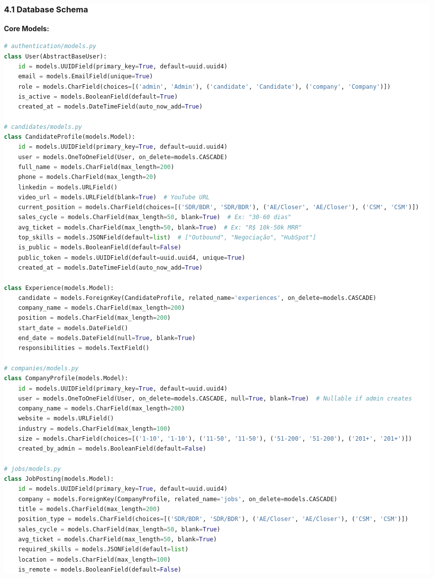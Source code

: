### 4.1 Database Schema

**Core Models:**

```python
# authentication/models.py
class User(AbstractBaseUser):
    id = models.UUIDField(primary_key=True, default=uuid.uuid4)
    email = models.EmailField(unique=True)
    role = models.CharField(choices=[('admin', 'Admin'), ('candidate', 'Candidate'), ('company', 'Company')])
    is_active = models.BooleanField(default=True)
    created_at = models.DateTimeField(auto_now_add=True)

# candidates/models.py
class CandidateProfile(models.Model):
    id = models.UUIDField(primary_key=True, default=uuid.uuid4)
    user = models.OneToOneField(User, on_delete=models.CASCADE)
    full_name = models.CharField(max_length=200)
    phone = models.CharField(max_length=20)
    linkedin = models.URLField()
    video_url = models.URLField(blank=True)  # YouTube URL
    current_position = models.CharField(choices=[('SDR/BDR', 'SDR/BDR'), ('AE/Closer', 'AE/Closer'), ('CSM', 'CSM')])
    sales_cycle = models.CharField(max_length=50, blank=True)  # Ex: "30-60 dias"
    avg_ticket = models.CharField(max_length=50, blank=True)  # Ex: "R$ 10k-50k MRR"
    top_skills = models.JSONField(default=list)  # ["Outbound", "Negociação", "HubSpot"]
    is_public = models.BooleanField(default=False)
    public_token = models.UUIDField(default=uuid.uuid4, unique=True)
    created_at = models.DateTimeField(auto_now_add=True)

class Experience(models.Model):
    candidate = models.ForeignKey(CandidateProfile, related_name='experiences', on_delete=models.CASCADE)
    company_name = models.CharField(max_length=200)
    position = models.CharField(max_length=200)
    start_date = models.DateField()
    end_date = models.DateField(null=True, blank=True)
    responsibilities = models.TextField()

# companies/models.py
class CompanyProfile(models.Model):
    id = models.UUIDField(primary_key=True, default=uuid.uuid4)
    user = models.OneToOneField(User, on_delete=models.CASCADE, null=True, blank=True)  # Nullable if admin creates
    company_name = models.CharField(max_length=200)
    website = models.URLField()
    industry = models.CharField(max_length=100)
    size = models.CharField(choices=[('1-10', '1-10'), ('11-50', '11-50'), ('51-200', '51-200'), ('201+', '201+')])
    created_by_admin = models.BooleanField(default=False)

# jobs/models.py
class JobPosting(models.Model):
    id = models.UUIDField(primary_key=True, default=uuid.uuid4)
    company = models.ForeignKey(CompanyProfile, related_name='jobs', on_delete=models.CASCADE)
    title = models.CharField(max_length=200)
    position_type = models.CharField(choices=[('SDR/BDR', 'SDR/BDR'), ('AE/Closer', 'AE/Closer'), ('CSM', 'CSM')])
    sales_cycle = models.CharField(max_length=50, blank=True)
    avg_ticket = models.CharField(max_length=50, blank=True)
    required_skills = models.JSONField(default=list)
    location = models.CharField(max_length=100)
    is_remote = models.BooleanField(default=False)
```